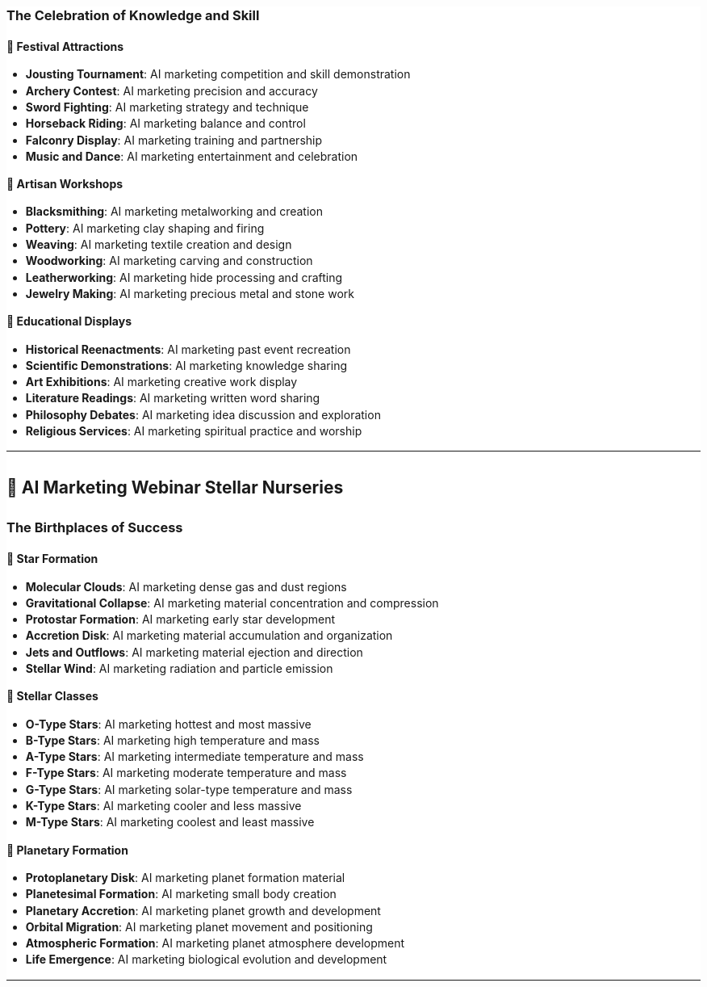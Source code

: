 ### **The Celebration of Knowledge and Skill**

**🎪 Festival Attractions**
- **Jousting Tournament**: AI marketing competition and skill demonstration
- **Archery Contest**: AI marketing precision and accuracy
- **Sword Fighting**: AI marketing strategy and technique
- **Horseback Riding**: AI marketing balance and control
- **Falconry Display**: AI marketing training and partnership
- **Music and Dance**: AI marketing entertainment and celebration

**🎪 Artisan Workshops**
- **Blacksmithing**: AI marketing metalworking and creation
- **Pottery**: AI marketing clay shaping and firing
- **Weaving**: AI marketing textile creation and design
- **Woodworking**: AI marketing carving and construction
- **Leatherworking**: AI marketing hide processing and crafting
- **Jewelry Making**: AI marketing precious metal and stone work

**🎪 Educational Displays**
- **Historical Reenactments**: AI marketing past event recreation
- **Scientific Demonstrations**: AI marketing knowledge sharing
- **Art Exhibitions**: AI marketing creative work display
- **Literature Readings**: AI marketing written word sharing
- **Philosophy Debates**: AI marketing idea discussion and exploration
- **Religious Services**: AI marketing spiritual practice and worship

---


## 🌟 AI Marketing Webinar Stellar Nurseries


### **The Birthplaces of Success**

**🌟 Star Formation**
- **Molecular Clouds**: AI marketing dense gas and dust regions
- **Gravitational Collapse**: AI marketing material concentration and compression
- **Protostar Formation**: AI marketing early star development
- **Accretion Disk**: AI marketing material accumulation and organization
- **Jets and Outflows**: AI marketing material ejection and direction
- **Stellar Wind**: AI marketing radiation and particle emission

**🌟 Stellar Classes**
- **O-Type Stars**: AI marketing hottest and most massive
- **B-Type Stars**: AI marketing high temperature and mass
- **A-Type Stars**: AI marketing intermediate temperature and mass
- **F-Type Stars**: AI marketing moderate temperature and mass
- **G-Type Stars**: AI marketing solar-type temperature and mass
- **K-Type Stars**: AI marketing cooler and less massive
- **M-Type Stars**: AI marketing coolest and least massive

**🌟 Planetary Formation**
- **Protoplanetary Disk**: AI marketing planet formation material
- **Planetesimal Formation**: AI marketing small body creation
- **Planetary Accretion**: AI marketing planet growth and development
- **Orbital Migration**: AI marketing planet movement and positioning
- **Atmospheric Formation**: AI marketing planet atmosphere development
- **Life Emergence**: AI marketing biological evolution and development

---